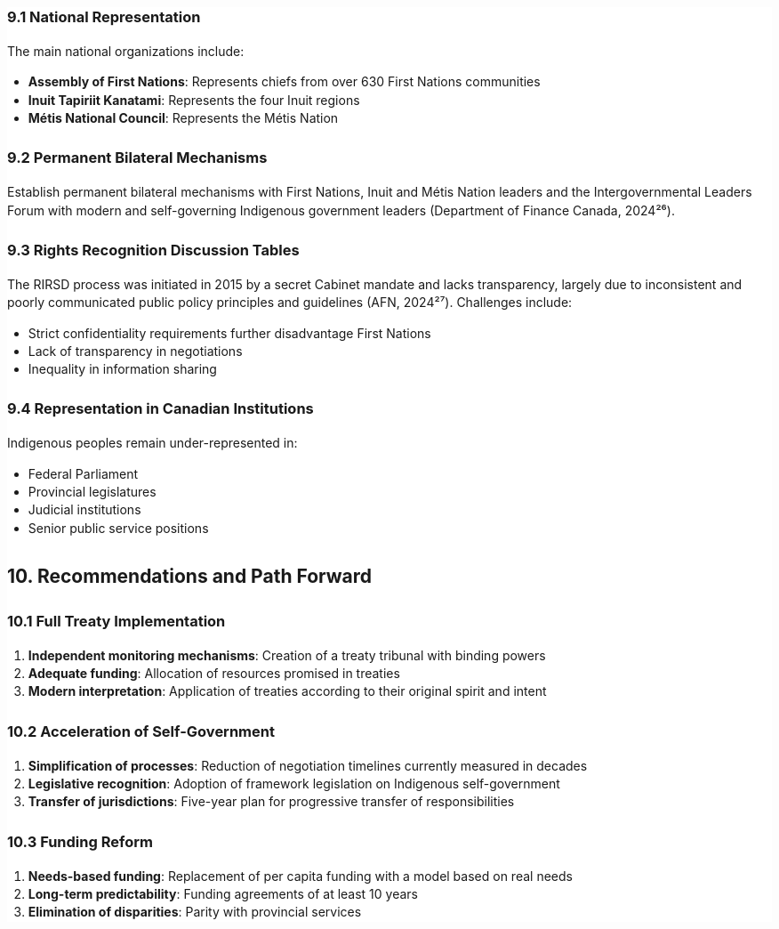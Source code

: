 ### 9.1 National Representation

The main national organizations include:

- **Assembly of First Nations**: Represents chiefs from over 630 First Nations communities
- **Inuit Tapiriit Kanatami**: Represents the four Inuit regions
- **Métis National Council**: Represents the Métis Nation

### 9.2 Permanent Bilateral Mechanisms

Establish permanent bilateral mechanisms with First Nations, Inuit and Métis Nation leaders and the Intergovernmental Leaders Forum with modern and self-governing Indigenous government leaders (Department of Finance Canada, 2024²⁶).

### 9.3 Rights Recognition Discussion Tables

The RIRSD process was initiated in 2015 by a secret Cabinet mandate and lacks transparency, largely due to inconsistent and poorly communicated public policy principles and guidelines (AFN, 2024²⁷). Challenges include:

- Strict confidentiality requirements further disadvantage First Nations
- Lack of transparency in negotiations
- Inequality in information sharing

### 9.4 Representation in Canadian Institutions

Indigenous peoples remain under-represented in:
- Federal Parliament
- Provincial legislatures
- Judicial institutions
- Senior public service positions

## 10. Recommendations and Path Forward

### 10.1 Full Treaty Implementation

1. **Independent monitoring mechanisms**: Creation of a treaty tribunal with binding powers
2. **Adequate funding**: Allocation of resources promised in treaties
3. **Modern interpretation**: Application of treaties according to their original spirit and intent

### 10.2 Acceleration of Self-Government

1. **Simplification of processes**: Reduction of negotiation timelines currently measured in decades
2. **Legislative recognition**: Adoption of framework legislation on Indigenous self-government
3. **Transfer of jurisdictions**: Five-year plan for progressive transfer of responsibilities

### 10.3 Funding Reform

1. **Needs-based funding**: Replacement of per capita funding with a model based on real needs
2. **Long-term predictability**: Funding agreements of at least 10 years
3. **Elimination of disparities**: Parity with provincial services
